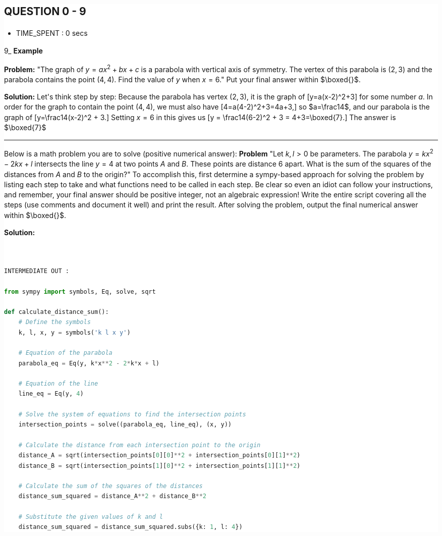 

## QUESTION 0 - 9 
- TIME_SPENT : 0 secs

9_
**Example**

**Problem:** 
"The graph of $y=ax^2 + bx + c$ is a parabola with vertical axis of symmetry.  The vertex of this parabola is $(2,3)$ and the parabola contains the point $(4,4)$.  Find the value of $y$ when $x=6$."
Put your final answer within $\boxed{}$.

**Solution:** 
Let's think step by step:
Because the parabola has vertex $(2,3)$, it is the graph of  \[y=a(x-2)^2+3\] for some number $a$.  In order for the graph to contain the point $(4,4)$, we must also have  \[4=a(4-2)^2+3=4a+3,\] so $a=\frac14$, and our parabola is the graph of \[y=\frac14(x-2)^2 + 3.\] Setting $x=6$ in this gives us  \[y = \frac14(6-2)^2 + 3 = 4+3=\boxed{7}.\] The answer is $\boxed{7}$


---

Below is a math problem you are to solve (positive numerical answer):
**Problem**
"Let $k, l > 0$ be parameters. The parabola $y = kx^2 - 2kx + l$ intersects the line $y = 4$ at two points $A$ and $B$. These points are distance 6 apart. What is the sum of the squares of the distances from $A$ and $B$ to the origin?"
To accomplish this, first determine a sympy-based approach for solving the problem by listing each step to take and what functions need to be called in each step. Be clear so even an idiot can follow your instructions, and remember, your final answer should be positive integer, not an algebraic expression!
Write the entire script covering all the steps (use comments and document it well) and print the result. After solving the problem, output the final numerical answer within $\boxed{}$.

**Solution:** 


```python


INTERMEDIATE OUT :

from sympy import symbols, Eq, solve, sqrt

def calculate_distance_sum():
    # Define the symbols
    k, l, x, y = symbols('k l x y')

    # Equation of the parabola
    parabola_eq = Eq(y, k*x**2 - 2*k*x + l)

    # Equation of the line
    line_eq = Eq(y, 4)

    # Solve the system of equations to find the intersection points
    intersection_points = solve((parabola_eq, line_eq), (x, y))

    # Calculate the distance from each intersection point to the origin
    distance_A = sqrt(intersection_points[0][0]**2 + intersection_points[0][1]**2)
    distance_B = sqrt(intersection_points[1][0]**2 + intersection_points[1][1]**2)

    # Calculate the sum of the squares of the distances
    distance_sum_squared = distance_A**2 + distance_B**2

    # Substitute the given values of k and l
    distance_sum_squared = distance_sum_squared.subs({k: 1, l: 4})
```